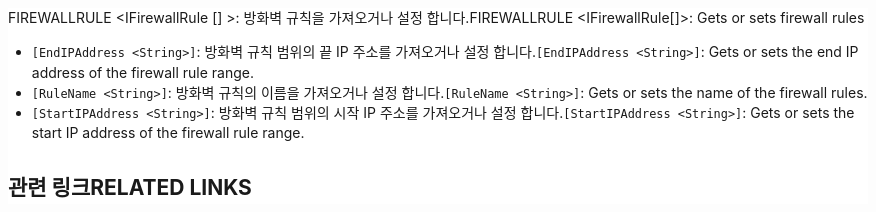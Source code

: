 
<span data-ttu-id="240d0-165">FIREWALLRULE <IFirewallRule [] >: 방화벽 규칙을 가져오거나 설정 합니다.</span><span class="sxs-lookup"><span data-stu-id="240d0-165">FIREWALLRULE <IFirewallRule[]>: Gets or sets firewall rules</span></span>
  - <span data-ttu-id="240d0-166">`[EndIPAddress <String>]`: 방화벽 규칙 범위의 끝 IP 주소를 가져오거나 설정 합니다.</span><span class="sxs-lookup"><span data-stu-id="240d0-166">`[EndIPAddress <String>]`: Gets or sets the end IP address of the firewall rule range.</span></span>
  - <span data-ttu-id="240d0-167">`[RuleName <String>]`: 방화벽 규칙의 이름을 가져오거나 설정 합니다.</span><span class="sxs-lookup"><span data-stu-id="240d0-167">`[RuleName <String>]`: Gets or sets the name of the firewall rules.</span></span>
  - <span data-ttu-id="240d0-168">`[StartIPAddress <String>]`: 방화벽 규칙 범위의 시작 IP 주소를 가져오거나 설정 합니다.</span><span class="sxs-lookup"><span data-stu-id="240d0-168">`[StartIPAddress <String>]`: Gets or sets the start IP address of the firewall rule range.</span></span>

## <span data-ttu-id="240d0-169">관련 링크</span><span class="sxs-lookup"><span data-stu-id="240d0-169">RELATED LINKS</span></span>

